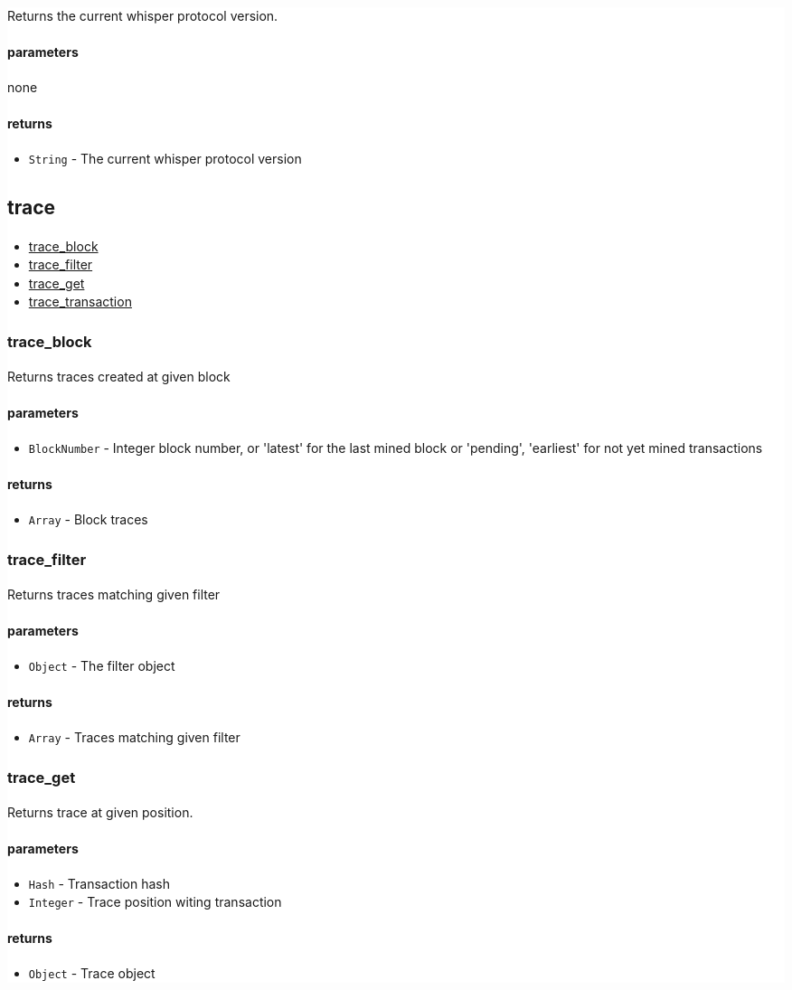 Returns the current whisper protocol version.

#### parameters

none

#### returns

- `String` - The current whisper protocol version


## trace

- [trace_block](#trace_block)
- [trace_filter](#trace_filter)
- [trace_get](#trace_get)
- [trace_transaction](#trace_transaction)

### trace_block

Returns traces created at given block

#### parameters

- `BlockNumber` - Integer block number, or 'latest' for the last mined block or 'pending', 'earliest' for not yet mined transactions

#### returns

- `Array` - Block traces

### trace_filter

Returns traces matching given filter

#### parameters

- `Object` - The filter object

#### returns

- `Array` - Traces matching given filter

### trace_get

Returns trace at given position.

#### parameters

- `Hash` - Transaction hash
- `Integer` - Trace position witing transaction

#### returns

- `Object` - Trace object
